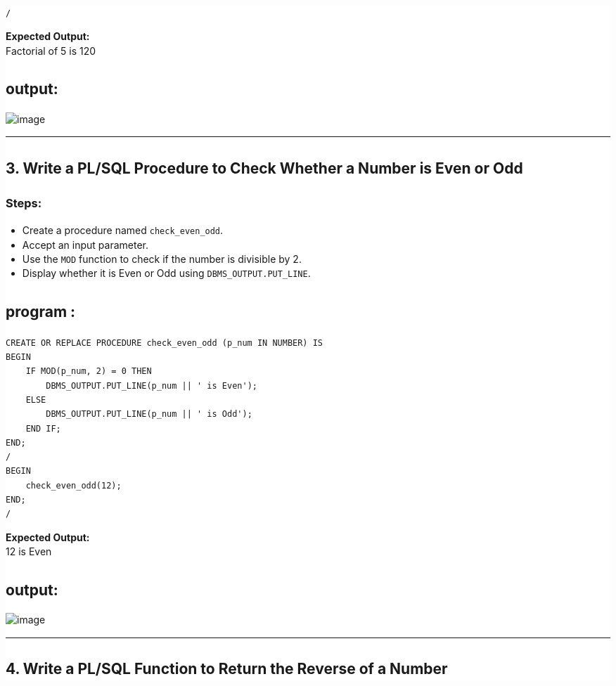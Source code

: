 ```
/

```
**Expected Output:**  
Factorial of 5 is 120

## output:
<img width="1920" height="1080" alt="image" src="https://github.com/user-attachments/assets/4dd258cf-908c-48f1-95f0-58a7081a4a5d" />

---

## 3. Write a PL/SQL Procedure to Check Whether a Number is Even or Odd

### Steps:
- Create a procedure named `check_even_odd`.
- Accept an input parameter.
- Use the `MOD` function to check if the number is divisible by 2.
- Display whether it is Even or Odd using `DBMS_OUTPUT.PUT_LINE`.
## program :
```
CREATE OR REPLACE PROCEDURE check_even_odd (p_num IN NUMBER) IS
BEGIN
    IF MOD(p_num, 2) = 0 THEN
        DBMS_OUTPUT.PUT_LINE(p_num || ' is Even');
    ELSE
        DBMS_OUTPUT.PUT_LINE(p_num || ' is Odd');
    END IF;
END;
/
BEGIN
    check_even_odd(12);
END;
/

```
**Expected Output:**  
12 is Even

## output:
<img width="1920" height="1080" alt="image" src="https://github.com/user-attachments/assets/be73c1c3-5547-43b4-b211-ec7298fc4346" />


---

## 4. Write a PL/SQL Function to Return the Reverse of a Number

